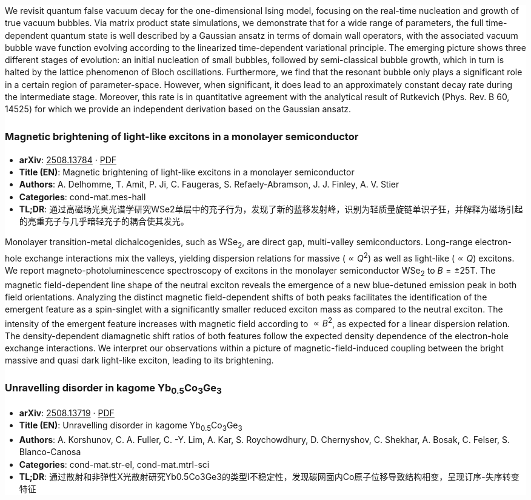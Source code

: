 We revisit quantum false vacuum decay for the one-dimensional Ising model,
focusing on the real-time nucleation and growth of true vacuum bubbles. Via
matrix product state simulations, we demonstrate that for a wide range of
parameters, the full time-dependent quantum state is well described by a
Gaussian ansatz in terms of domain wall operators, with the associated vacuum
bubble wave function evolving according to the linearized time-dependent
variational principle. The emerging picture shows three different stages of
evolution: an initial nucleation of small bubbles, followed by semi-classical
bubble growth, which in turn is halted by the lattice phenomenon of Bloch
oscillations. Furthermore, we find that the resonant bubble only plays a
significant role in a certain region of parameter-space. However, when
significant, it does lead to an approximately constant decay rate during the
intermediate stage. Moreover, this rate is in quantitative agreement with the
analytical result of Rutkevich (Phys. Rev. B 60, 14525) for which we provide an
independent derivation based on the Gaussian ansatz.

### Magnetic brightening of light-like excitons in a monolayer semiconductor
- **arXiv**: [2508.13784](https://arxiv.org/abs/2508.13784)  ·  [PDF](https://arxiv.org/pdf/2508.13784.pdf)
- **Title (EN)**: Magnetic brightening of light-like excitons in a monolayer semiconductor
- **Authors**: A. Delhomme, T. Amit, P. Ji, C. Faugeras, S. Refaely-Abramson, J. J. Finley, A. V. Stier
- **Categories**: cond-mat.mes-hall
- **TL;DR**: 通过高磁场光臭光谱学研究WSe2单层中的充子行为，发现了新的蓝移发射峰，识别为轻质量旋链单识子狂，并解释为磁场引起的亮重充子与几乎暗轻充子的耦合使其发光。

Monolayer transition-metal dichalcogenides, such as WSe$_2$, are direct gap,
multi-valley semiconductors. Long-range electron-hole exchange interactions mix
the valleys, yielding dispersion relations for massive ($\propto Q^2$) as well
as light-like ($\propto Q$) excitons. We report magneto-photoluminescence
spectroscopy of excitons in the monolayer semiconductor WSe$_2$ to $B =
\pm25$T. The magnetic field-dependent line shape of the neutral exciton reveals
the emergence of a new blue-detuned emission peak in both field orientations.
Analyzing the distinct magnetic field-dependent shifts of both peaks
facilitates the identification of the emergent feature as a spin-singlet with a
significantly smaller reduced exciton mass as compared to the neutral exciton.
The intensity of the emergent feature increases with magnetic field according
to $\propto B^2$, as expected for a linear dispersion relation. The
density-dependent diamagnetic shift ratios of both features follow the expected
density dependence of the electron-hole exchange interactions. We interpret our
observations within a picture of magnetic-field-induced coupling between the
bright massive and quasi dark light-like exciton, leading to its brightening.

### Unravelling disorder in kagome Yb$_{0.5}$Co$_3$Ge$_3$
- **arXiv**: [2508.13719](https://arxiv.org/abs/2508.13719)  ·  [PDF](https://arxiv.org/pdf/2508.13719.pdf)
- **Title (EN)**: Unravelling disorder in kagome Yb$_{0.5}$Co$_3$Ge$_3$
- **Authors**: A. Korshunov, C. A. Fuller, C. -Y. Lim, A. Kar, S. Roychowdhury, D. Chernyshov, C. Shekhar, A. Bosak, C. Felser, S. Blanco-Canosa
- **Categories**: cond-mat.str-el, cond-mat.mtrl-sci
- **TL;DR**: 通过散射和非弹性X光散射研究Yb0.5Co3Ge3的类型I不稳定性，发现碳网面内Co原子位移导致结构相变，呈现订序-失序转变特征
